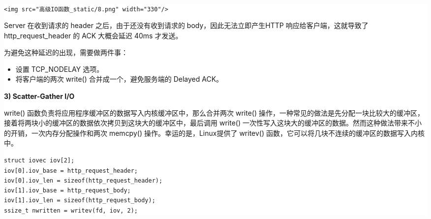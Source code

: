     <img src="高级IO函数_static/8.png" width="330"/>
</div>

Server 在收到请求的 header 之后，由于还没有收到请求的 body，因此无法立即产生HTTP 响应给客户端，这就导致了 http_request_header 的 ACK 大概会延迟 40ms 才发送。

为避免这种延迟的出现，需要做两件事：

- 设置 TCP_NODELAY 选项。
- 将客户端的两次 write() 合并成一个，避免服务端的 Delayed ACK。

**3) Scatter-Gather I/O**

write() 函数负责将应用程序缓冲区的数据写入内核缓冲区中，那么合并两次 write() 操作，一种常见的做法是先分配一块比较大的缓冲区，接着将两块小的缓冲区的数据依次拷贝到这块大的缓冲区中，最后调用 write() 一次性写入这块大的缓冲区的数据。然而这种做法带来不小的开销，一次内存分配操作和两次 memcpy() 操作。幸运的是，Linux提供了 writev() 函数，它可以将几块不连续的缓冲区的数据写入内核中。

```C{.line-numbers}
struct iovec iov[2];
iov[0].iov_base = http_request_header;
iov[0].iov_len = sizeof(http_request_header);
iov[1].iov_base = http_request_body;
iov[1].iov_len = sizeof(http_request_body);
ssize_t nwritten = writev(fd, iov, 2);
```

